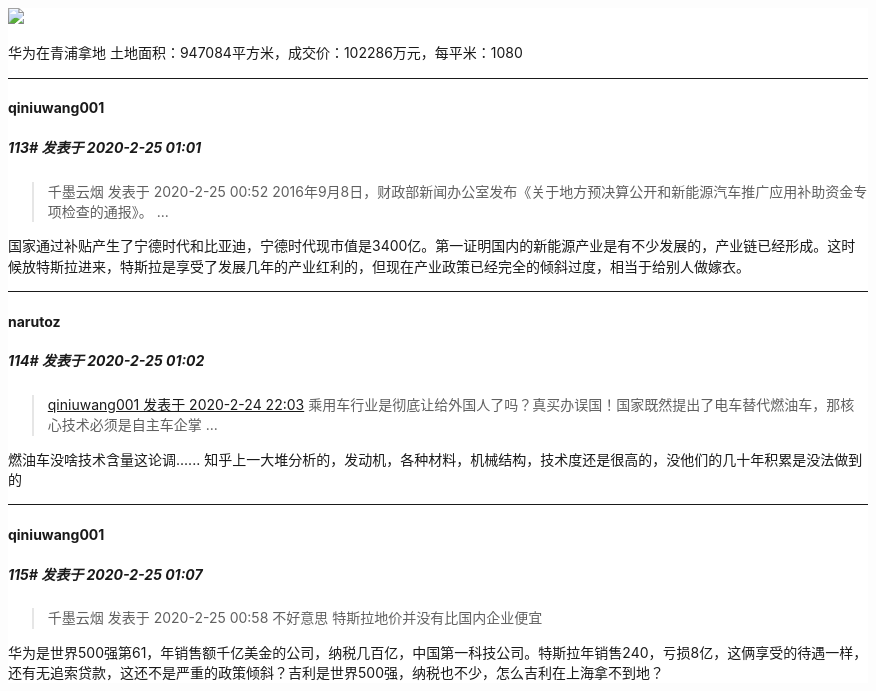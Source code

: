 <img src="https://pic3.zhimg.com/80/v2-f5b98e585aebe58b60671ef1b4a8dcf8_720w.jpg" referrerpolicy="no-referrer">

华为在青浦拿地 土地面积：947084平方米，成交价：102286万元，每平米：1080







-----

####  qiniuwang001  
##### 113#       发表于 2020-2-25 01:01



<blockquote>千墨云烟 发表于 2020-2-25 00:52
2016年9月8日，财政部新闻办公室发布《关于地方预决算公开和新能源汽车推广应用补助资金专项检查的通报》。 ...</blockquote>
国家通过补贴产生了宁德时代和比亚迪，宁德时代现市值是3400亿。第一证明国内的新能源产业是有不少发展的，产业链已经形成。这时候放特斯拉进来，特斯拉是享受了发展几年的产业红利的，但现在产业政策已经完全的倾斜过度，相当于给别人做嫁衣。







-----

####  narutoz  
##### 114#       发表于 2020-2-25 01:02



<blockquote><a href="httphttps://bbs.saraba1st.com/2b/forum.php?mod=redirect&amp;goto=findpost&amp;pid=46513871&amp;ptid=1915534" target="_blank">qiniuwang001 发表于 2020-2-24 22:03</a>
乘用车行业是彻底让给外国人了吗？真买办误国！国家既然提出了电车替代燃油车，那核心技术必须是自主车企掌 ...</blockquote>
燃油车没啥技术含量这论调......
知乎上一大堆分析的，发动机，各种材料，机械结构，技术度还是很高的，没他们的几十年积累是没法做到的







-----

####  qiniuwang001  
##### 115#       发表于 2020-2-25 01:07



<blockquote>千墨云烟 发表于 2020-2-25 00:58
不好意思 特斯拉地价并没有比国内企业便宜


</blockquote>
华为是世界500强第61，年销售额千亿美金的公司，纳税几百亿，中国第一科技公司。特斯拉年销售240，亏损8亿，这俩享受的待遇一样，还有无追索贷款，这还不是严重的政策倾斜？吉利是世界500强，纳税也不少，怎么吉利在上海拿不到地？




